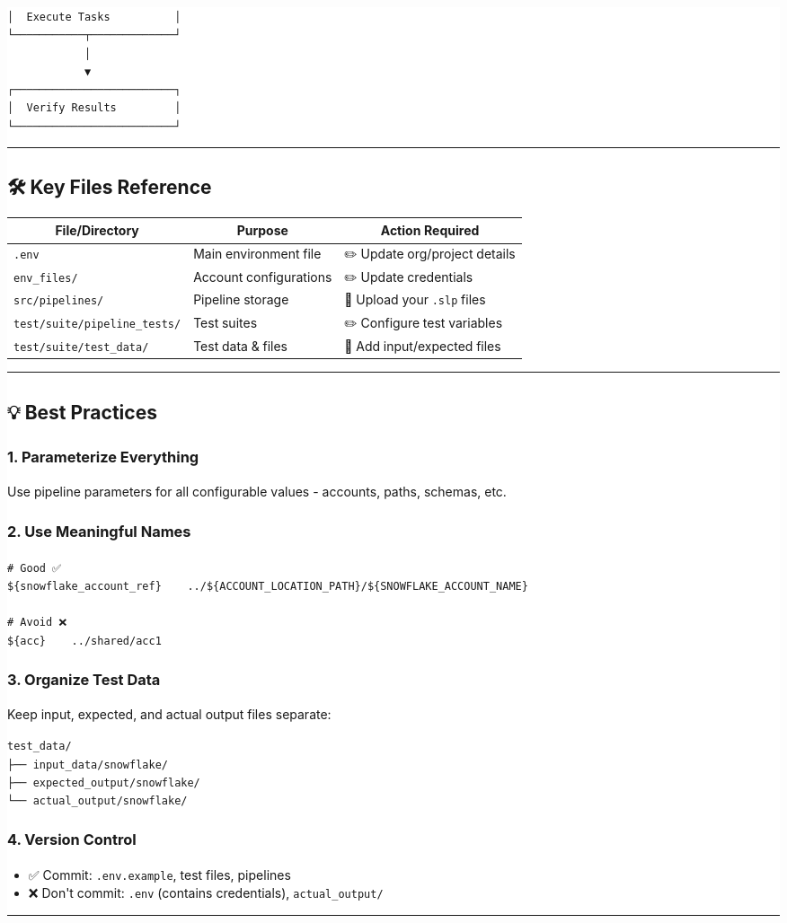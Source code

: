 ```
│  Execute Tasks          │
└───────────┬─────────────┘
            │
            ▼
┌─────────────────────────┐
│  Verify Results         │
└─────────────────────────┘
```

---

## 🛠️ Key Files Reference

| File/Directory               | Purpose                | Action Required              |
| ---------------------------- | ---------------------- | ---------------------------- |
| `.env`                       | Main environment file  | ✏️ Update org/project details |
| `env_files/`                 | Account configurations | ✏️ Update credentials         |
| `src/pipelines/`             | Pipeline storage       | 📁 Upload your `.slp` files   |
| `test/suite/pipeline_tests/` | Test suites            | ✏️ Configure test variables   |
| `test/suite/test_data/`      | Test data & files      | 📁 Add input/expected files   |

---

## 💡 Best Practices

### 1. **Parameterize Everything**
Use pipeline parameters for all configurable values - accounts, paths, schemas, etc.

### 2. **Use Meaningful Names**
```robot
# Good ✅
${snowflake_account_ref}    ../${ACCOUNT_LOCATION_PATH}/${SNOWFLAKE_ACCOUNT_NAME}

# Avoid ❌
${acc}    ../shared/acc1
```

### 3. **Organize Test Data**
Keep input, expected, and actual output files separate:
```
test_data/
├── input_data/snowflake/
├── expected_output/snowflake/
└── actual_output/snowflake/
```

### 4. **Version Control**
- ✅ Commit: `.env.example`, test files, pipelines
- ❌ Don't commit: `.env` (contains credentials), `actual_output/`

---
